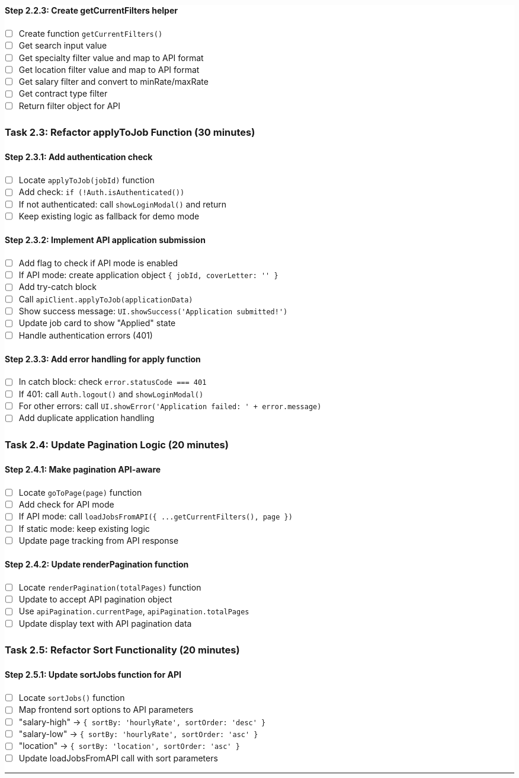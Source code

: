#### Step 2.2.3: Create getCurrentFilters helper
- [ ] Create function `getCurrentFilters()`
- [ ] Get search input value
- [ ] Get specialty filter value and map to API format
- [ ] Get location filter value and map to API format  
- [ ] Get salary filter and convert to minRate/maxRate
- [ ] Get contract type filter
- [ ] Return filter object for API

### Task 2.3: Refactor applyToJob Function (30 minutes)

#### Step 2.3.1: Add authentication check
- [ ] Locate `applyToJob(jobId)` function
- [ ] Add check: `if (!Auth.isAuthenticated())`
- [ ] If not authenticated: call `showLoginModal()` and return
- [ ] Keep existing logic as fallback for demo mode

#### Step 2.3.2: Implement API application submission
- [ ] Add flag to check if API mode is enabled
- [ ] If API mode: create application object `{ jobId, coverLetter: '' }`
- [ ] Add try-catch block
- [ ] Call `apiClient.applyToJob(applicationData)`
- [ ] Show success message: `UI.showSuccess('Application submitted!')`
- [ ] Update job card to show "Applied" state
- [ ] Handle authentication errors (401)

#### Step 2.3.3: Add error handling for apply function
- [ ] In catch block: check `error.statusCode === 401`
- [ ] If 401: call `Auth.logout()` and `showLoginModal()`
- [ ] For other errors: call `UI.showError('Application failed: ' + error.message)`
- [ ] Add duplicate application handling

### Task 2.4: Update Pagination Logic (20 minutes)

#### Step 2.4.1: Make pagination API-aware
- [ ] Locate `goToPage(page)` function
- [ ] Add check for API mode
- [ ] If API mode: call `loadJobsFromAPI({ ...getCurrentFilters(), page })`
- [ ] If static mode: keep existing logic
- [ ] Update page tracking from API response

#### Step 2.4.2: Update renderPagination function
- [ ] Locate `renderPagination(totalPages)` function
- [ ] Update to accept API pagination object
- [ ] Use `apiPagination.currentPage`, `apiPagination.totalPages`
- [ ] Update display text with API pagination data

### Task 2.5: Refactor Sort Functionality (20 minutes)

#### Step 2.5.1: Update sortJobs function for API
- [ ] Locate `sortJobs()` function
- [ ] Map frontend sort options to API parameters
- [ ] "salary-high" → `{ sortBy: 'hourlyRate', sortOrder: 'desc' }`
- [ ] "salary-low" → `{ sortBy: 'hourlyRate', sortOrder: 'asc' }`
- [ ] "location" → `{ sortBy: 'location', sortOrder: 'asc' }`
- [ ] Update loadJobsFromAPI call with sort parameters

---